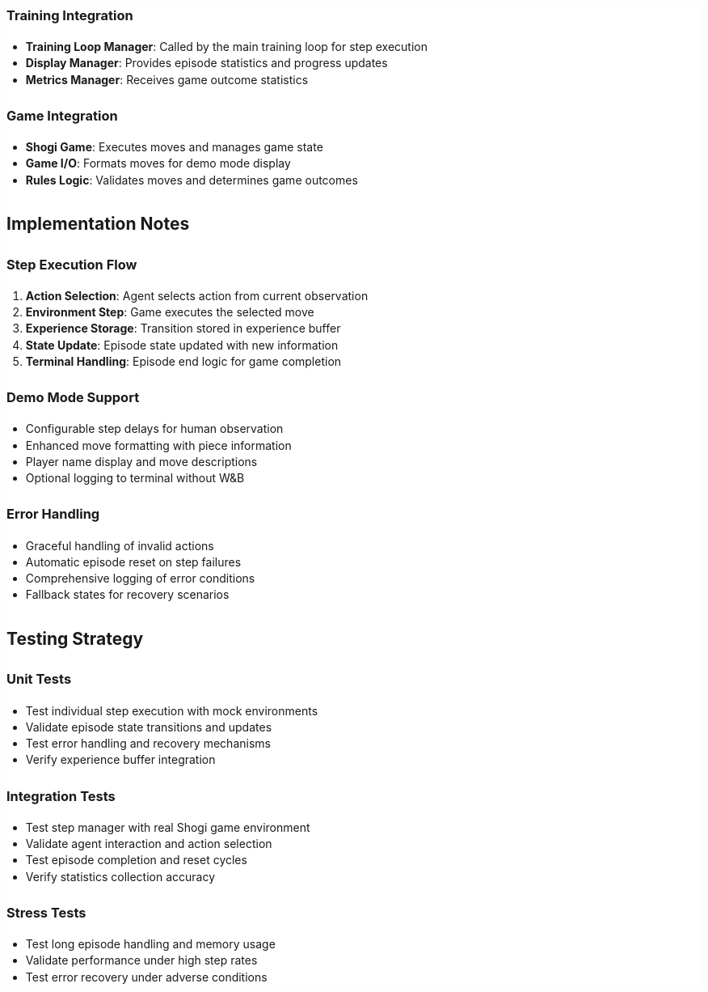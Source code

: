 ### Training Integration
- **Training Loop Manager**: Called by the main training loop for step execution
- **Display Manager**: Provides episode statistics and progress updates
- **Metrics Manager**: Receives game outcome statistics

### Game Integration
- **Shogi Game**: Executes moves and manages game state
- **Game I/O**: Formats moves for demo mode display
- **Rules Logic**: Validates moves and determines game outcomes

## Implementation Notes

### Step Execution Flow
1. **Action Selection**: Agent selects action from current observation
2. **Environment Step**: Game executes the selected move
3. **Experience Storage**: Transition stored in experience buffer
4. **State Update**: Episode state updated with new information
5. **Terminal Handling**: Episode end logic for game completion

### Demo Mode Support
- Configurable step delays for human observation
- Enhanced move formatting with piece information
- Player name display and move descriptions
- Optional logging to terminal without W&B

### Error Handling
- Graceful handling of invalid actions
- Automatic episode reset on step failures
- Comprehensive logging of error conditions
- Fallback states for recovery scenarios

## Testing Strategy

### Unit Tests
- Test individual step execution with mock environments
- Validate episode state transitions and updates
- Test error handling and recovery mechanisms
- Verify experience buffer integration

### Integration Tests
- Test step manager with real Shogi game environment
- Validate agent interaction and action selection
- Test episode completion and reset cycles
- Verify statistics collection accuracy

### Stress Tests
- Test long episode handling and memory usage
- Validate performance under high step rates
- Test error recovery under adverse conditions
